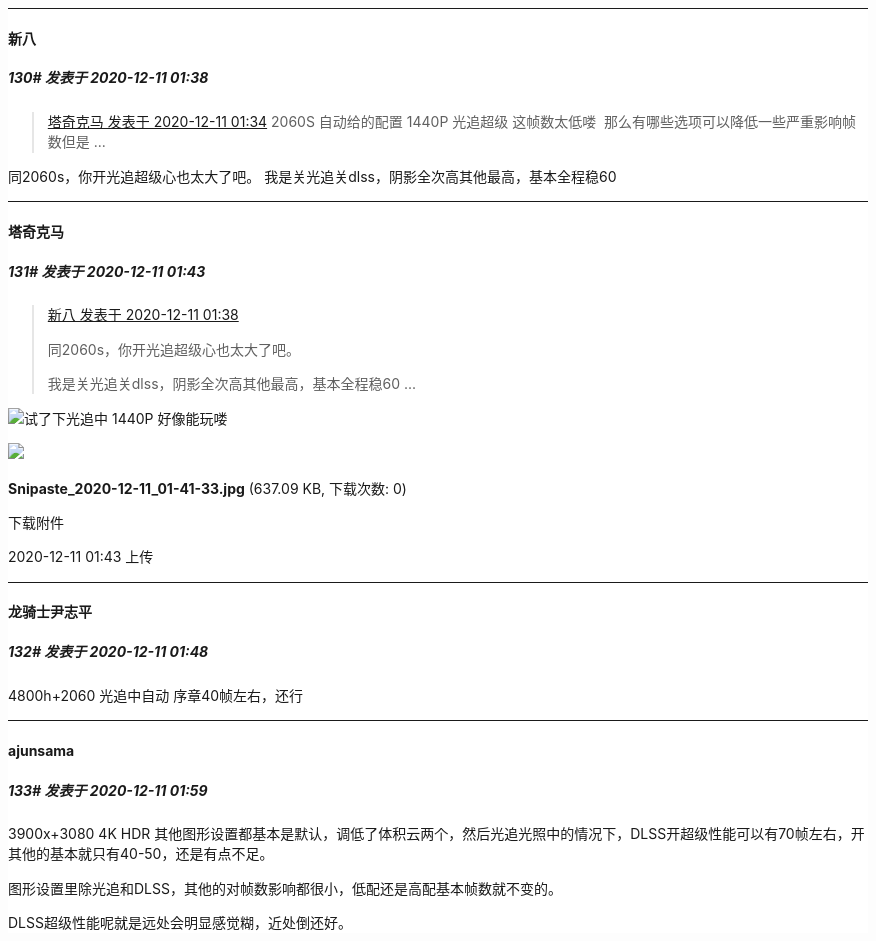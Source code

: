 
-----

####  新八  
##### 130#       发表于 2020-12-11 01:38


<blockquote><a href="httphttps://bbs.saraba1st.com/2b/forum.php?mod=redirect&amp;goto=findpost&amp;pid=49678752&amp;ptid=1976718" target="_blank">塔奇克马 发表于 2020-12-11 01:34</a>
 2060S 自动给的配置 1440P 光追超级 这帧数太低喽  那么有哪些选项可以降低一些严重影响帧数但是 ...</blockquote>
同2060s，你开光追超级心也太大了吧。
我是关光追关dlss，阴影全次高其他最高，基本全程稳60


-----

####  塔奇克马  
##### 131#       发表于 2020-12-11 01:43


<blockquote><a href="httphttps://bbs.saraba1st.com/2b/forum.php?mod=redirect&amp;goto=findpost&amp;pid=49678765&amp;ptid=1976718" target="_blank">新八 发表于 2020-12-11 01:38</a>

同2060s，你开光追超级心也太大了吧。

我是关光追关dlss，阴影全次高其他最高，基本全程稳60 ...</blockquote>
<img src="https://static.saraba1st.com/image/smiley/face2017/183.png" referrerpolicy="no-referrer">试了下光追中 1440P 好像能玩喽

<img src="https://img.saraba1st.com/forum/202012/11/014332nspnv99fy79f2v9l.jpg" referrerpolicy="no-referrer">


<strong>Snipaste_2020-12-11_01-41-33.jpg</strong> (637.09 KB, 下载次数: 0)

下载附件

2020-12-11 01:43 上传


-----

####  龙骑士尹志平  
##### 132#       发表于 2020-12-11 01:48


4800h+2060 光追中自动 序章40帧左右，还行


-----

####  ajunsama  
##### 133#       发表于 2020-12-11 01:59


3900x+3080 4K HDR 其他图形设置都基本是默认，调低了体积云两个，然后光追光照中的情况下，DLSS开超级性能可以有70帧左右，开其他的基本就只有40-50，还是有点不足。

图形设置里除光追和DLSS，其他的对帧数影响都很小，低配还是高配基本帧数就不变的。

DLSS超级性能呢就是远处会明显感觉糊，近处倒还好。
